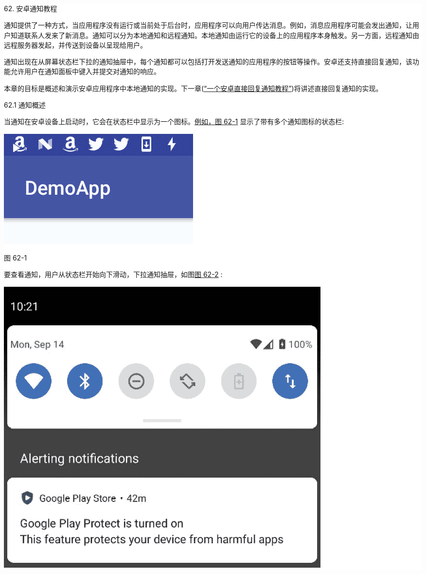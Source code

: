 62\. 安卓通知教程

通知提供了一种方式，当应用程序没有运行或当前处于后台时，应用程序可以向用户传达消息。例如，消息应用程序可能会发出通知，让用户知道联系人发来了新消息。通知可以分为本地通知和远程通知。本地通知由运行它的设备上的应用程序本身触发。另一方面，远程通知由远程服务器发起，并传送到设备以呈现给用户。

通知出现在从屏幕状态栏下拉的通知抽屉中，每个通知都可以包括打开发送通知的应用程序的按钮等操作。安卓还支持直接回复通知，该功能允许用户在通知面板中键入并提交对通知的响应。

本章的目标是概述和演示安卓应用程序中本地通知的实现。下一章([“一个安卓直接回复通知教程”](63.html#_idTextAnchor1189))将讲述直接回复通知的实现。

62.1 通知概述

当通知在安卓设备上启动时，它会在状态栏中显示为一个图标。[例如，图 62-1](#_idTextAnchor1172) 显示了带有多个通知图标的状态栏:

![](img/Image24255.jpg)

图 62-1

要查看通知，用户从状态栏开始向下滑动，下拉通知抽屉，如图[图 62-2](#_idTextAnchor1173) :

![](img/as_4.1_android_11_notifications.jpg)
